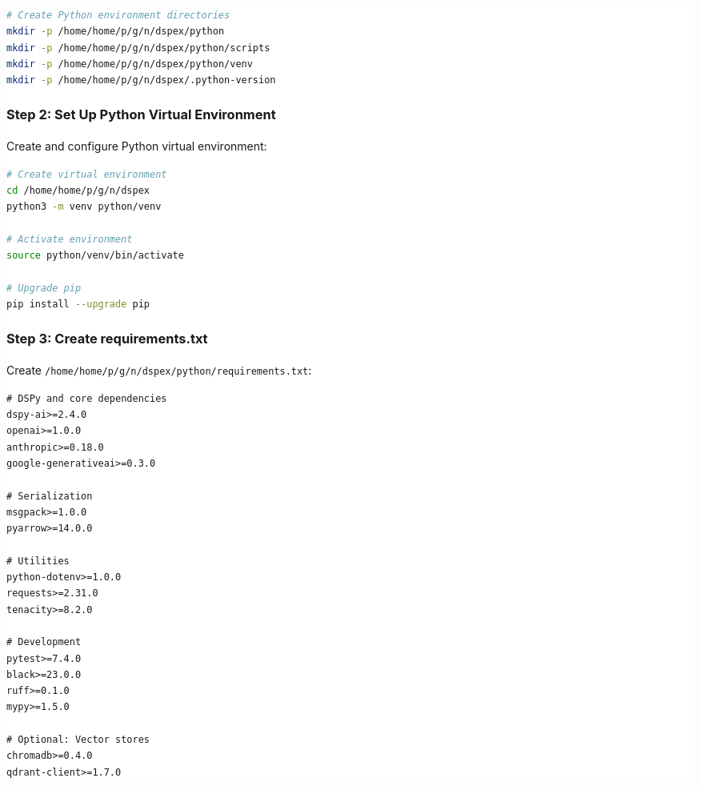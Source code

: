 ```bash
# Create Python environment directories
mkdir -p /home/home/p/g/n/dspex/python
mkdir -p /home/home/p/g/n/dspex/python/scripts
mkdir -p /home/home/p/g/n/dspex/python/venv
mkdir -p /home/home/p/g/n/dspex/.python-version
```

### Step 2: Set Up Python Virtual Environment
Create and configure Python virtual environment:

```bash
# Create virtual environment
cd /home/home/p/g/n/dspex
python3 -m venv python/venv

# Activate environment
source python/venv/bin/activate

# Upgrade pip
pip install --upgrade pip
```

### Step 3: Create requirements.txt
Create `/home/home/p/g/n/dspex/python/requirements.txt`:

```
# DSPy and core dependencies
dspy-ai>=2.4.0
openai>=1.0.0
anthropic>=0.18.0
google-generativeai>=0.3.0

# Serialization
msgpack>=1.0.0
pyarrow>=14.0.0

# Utilities
python-dotenv>=1.0.0
requests>=2.31.0
tenacity>=8.2.0

# Development
pytest>=7.4.0
black>=23.0.0
ruff>=0.1.0
mypy>=1.5.0

# Optional: Vector stores
chromadb>=0.4.0
qdrant-client>=1.7.0
```
